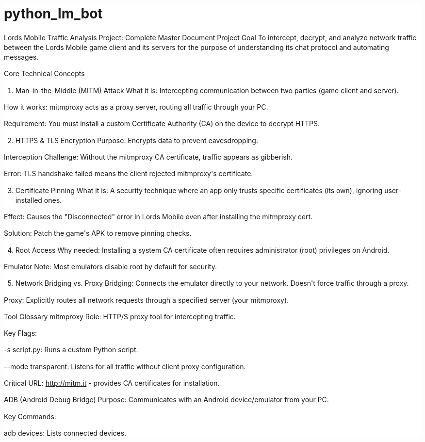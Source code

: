# python_lm_bot
Lords Mobile Traffic Analysis Project: Complete Master Document
Project Goal
To intercept, decrypt, and analyze network traffic between the Lords Mobile game client and its servers for the purpose of understanding its chat protocol and automating messages.

Core Technical Concepts
1. Man-in-the-Middle (MITM) Attack
What it is: Intercepting communication between two parties (game client and server).

How it works: mitmproxy acts as a proxy server, routing all traffic through your PC.

Requirement: You must install a custom Certificate Authority (CA) on the device to decrypt HTTPS.

2. HTTPS & TLS Encryption
Purpose: Encrypts data to prevent eavesdropping.

Interception Challenge: Without the mitmproxy CA certificate, traffic appears as gibberish.

Error: TLS handshake failed means the client rejected mitmproxy's certificate.

3. Certificate Pinning
What it is: A security technique where an app only trusts specific certificates (its own), ignoring user-installed ones.

Effect: Causes the "Disconnected" error in Lords Mobile even after installing the mitmproxy cert.

Solution: Patch the game's APK to remove pinning checks.

4. Root Access
Why needed: Installing a system CA certificate often requires administrator (root) privileges on Android.

Emulator Note: Most emulators disable root by default for security.

5. Network Bridging vs. Proxy
Bridging: Connects the emulator directly to your network. Doesn't force traffic through a proxy.

Proxy: Explicitly routes all network requests through a specified server (your mitmproxy).

Tool Glossary
mitmproxy
Role: HTTP/S proxy tool for intercepting traffic.

Key Flags:

-s script.py: Runs a custom Python script.

--mode transparent: Listens for all traffic without client proxy configuration.

Critical URL: http://mitm.it - provides CA certificates for installation.

ADB (Android Debug Bridge)
Purpose: Communicates with an Android device/emulator from your PC.

Key Commands:

adb devices: Lists connected devices.
